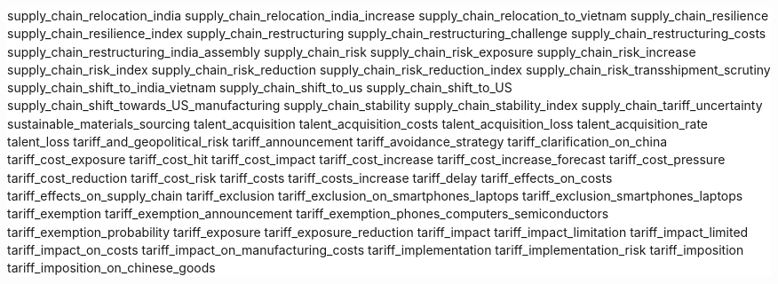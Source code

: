supply_chain_relocation_india
supply_chain_relocation_india_increase
supply_chain_relocation_to_vietnam
supply_chain_resilience
supply_chain_resilience_index
supply_chain_restructuring
supply_chain_restructuring_challenge
supply_chain_restructuring_costs
supply_chain_restructuring_india_assembly
supply_chain_risk
supply_chain_risk_exposure
supply_chain_risk_increase
supply_chain_risk_index
supply_chain_risk_reduction
supply_chain_risk_reduction_index
supply_chain_risk_transshipment_scrutiny
supply_chain_shift_to_india_vietnam
supply_chain_shift_to_us
supply_chain_shift_to_US
supply_chain_shift_towards_US_manufacturing
supply_chain_stability
supply_chain_stability_index
supply_chain_tariff_uncertainty
sustainable_materials_sourcing
talent_acquisition
talent_acquisition_costs
talent_acquisition_loss
talent_acquisition_rate
talent_loss
tariff_and_geopolitical_risk
tariff_announcement
tariff_avoidance_strategy
tariff_clarification_on_china
tariff_cost_exposure
tariff_cost_hit
tariff_cost_impact
tariff_cost_increase
tariff_cost_increase_forecast
tariff_cost_pressure
tariff_cost_reduction
tariff_cost_risk
tariff_costs
tariff_costs_increase
tariff_delay
tariff_effects_on_costs
tariff_effects_on_supply_chain
tariff_exclusion
tariff_exclusion_on_smartphones_laptops
tariff_exclusion_smartphones_laptops
tariff_exemption
tariff_exemption_announcement
tariff_exemption_phones_computers_semiconductors
tariff_exemption_probability
tariff_exposure
tariff_exposure_reduction
tariff_impact
tariff_impact_limitation
tariff_impact_limited
tariff_impact_on_costs
tariff_impact_on_manufacturing_costs
tariff_implementation
tariff_implementation_risk
tariff_imposition
tariff_imposition_on_chinese_goods